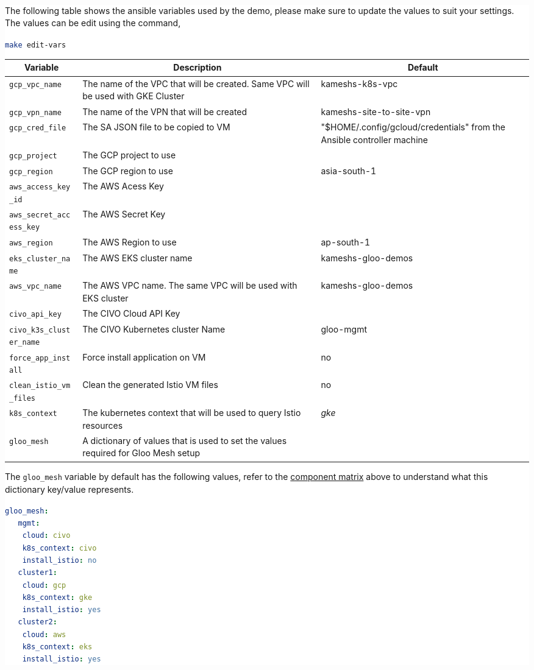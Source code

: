 The following table shows the ansible variables used by the demo, please make sure to update the values to suit your settings.  The values can be edit using the command,

```bash
make edit-vars
```

| Variable               | Description              | Default
| ---------------------- | ------------------------ | -----------|
|`gcp_vpc_name`| The name of the VPC that will be created. Same VPC will be used with GKE Cluster| kameshs-k8s-vpc
|`gcp_vpn_name`| The name of the VPN that will be created | kameshs-site-to-site-vpn
|`gcp_cred_file`| The SA JSON file to be copied to VM | "$HOME/.config/gcloud/credentials" from the Ansible controller  machine
|`gcp_project`| The GCP project to use |
|`gcp_region`| The GCP region to use| asia-south-1
|`aws_access_key_id`| The AWS Acess Key|
|`aws_secret_access_key`| The AWS Secret Key|
|`aws_region`| The AWS Region to use | ap-south-1
|`eks_cluster_name`| The AWS EKS cluster name | kameshs-gloo-demos
|`aws_vpc_name`| The AWS VPC name. The same VPC will be used with EKS cluster | kameshs-gloo-demos
|`civo_api_key`| The CIVO Cloud API Key |
|`civo_k3s_cluster_name`| The CIVO Kubernetes cluster Name | gloo-mgmt
|`force_app_install`| Force install application on VM| no
|`clean_istio_vm_files`| Clean the generated Istio VM files | no
|`k8s_context`| The kubernetes context that will be used to query Istio resources | *gke*
|`gloo_mesh` | A dictionary of values that is used to set the values required for Gloo Mesh setup |

The `gloo_mesh` variable by default has the following values, refer to the [component matrix](./env-setup.md#demo-environment) above to understand what this dictionary key/value represents.

```yaml
gloo_mesh:
   mgmt:
    cloud: civo
    k8s_context: civo
    install_istio: no
   cluster1:
    cloud: gcp
    k8s_context: gke
    install_istio: yes
   cluster2:
    cloud: aws
    k8s_context: eks
    install_istio: yes
```
